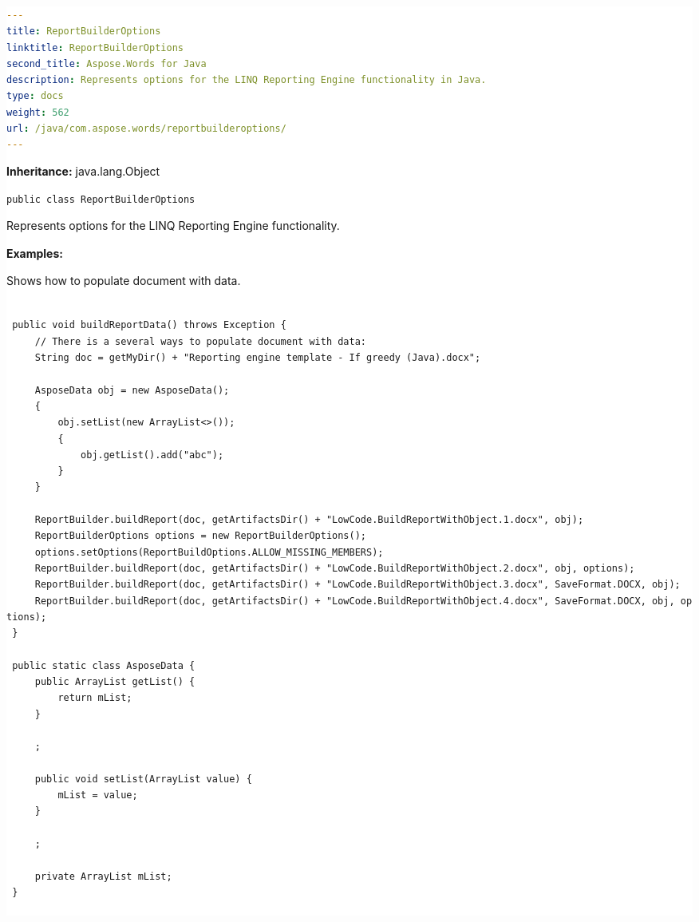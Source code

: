 ```yaml
---
title: ReportBuilderOptions
linktitle: ReportBuilderOptions
second_title: Aspose.Words for Java
description: Represents options for the LINQ Reporting Engine functionality in Java.
type: docs
weight: 562
url: /java/com.aspose.words/reportbuilderoptions/
---
```


**Inheritance:**
java.lang.Object
```
public class ReportBuilderOptions
```

Represents options for the LINQ Reporting Engine functionality.

 **Examples:** 

Shows how to populate document with data.

```

 public void buildReportData() throws Exception {
     // There is a several ways to populate document with data:
     String doc = getMyDir() + "Reporting engine template - If greedy (Java).docx";

     AsposeData obj = new AsposeData();
     {
         obj.setList(new ArrayList<>());
         {
             obj.getList().add("abc");
         }
     }

     ReportBuilder.buildReport(doc, getArtifactsDir() + "LowCode.BuildReportWithObject.1.docx", obj);
     ReportBuilderOptions options = new ReportBuilderOptions();
     options.setOptions(ReportBuildOptions.ALLOW_MISSING_MEMBERS);
     ReportBuilder.buildReport(doc, getArtifactsDir() + "LowCode.BuildReportWithObject.2.docx", obj, options);
     ReportBuilder.buildReport(doc, getArtifactsDir() + "LowCode.BuildReportWithObject.3.docx", SaveFormat.DOCX, obj);
     ReportBuilder.buildReport(doc, getArtifactsDir() + "LowCode.BuildReportWithObject.4.docx", SaveFormat.DOCX, obj, options);
 }

 public static class AsposeData {
     public ArrayList getList() {
         return mList;
     }

     ;

     public void setList(ArrayList value) {
         mList = value;
     }

     ;

     private ArrayList mList;
 }
 
```